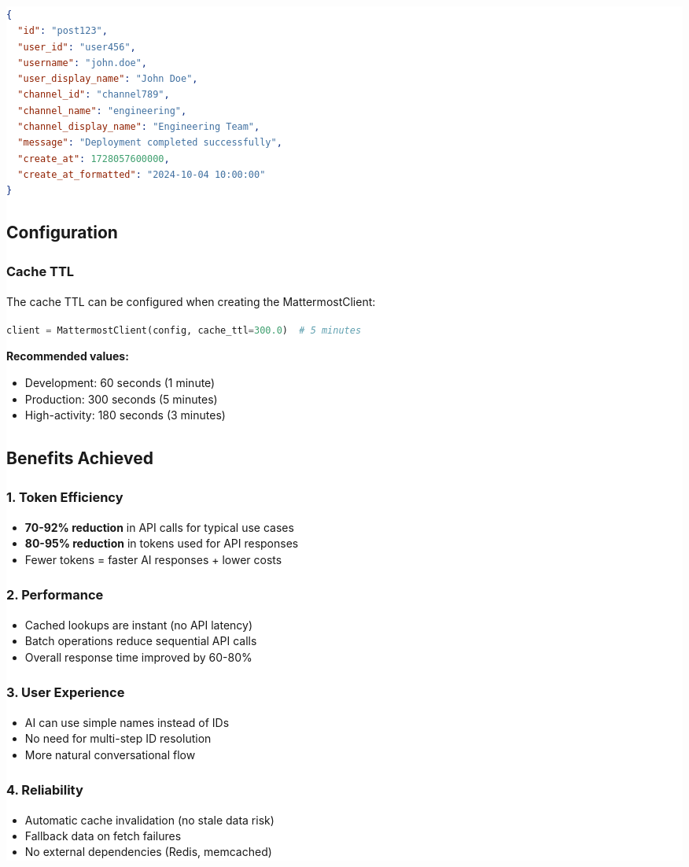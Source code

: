 ```json
{
  "id": "post123",
  "user_id": "user456",
  "username": "john.doe",
  "user_display_name": "John Doe",
  "channel_id": "channel789",
  "channel_name": "engineering",
  "channel_display_name": "Engineering Team",
  "message": "Deployment completed successfully",
  "create_at": 1728057600000,
  "create_at_formatted": "2024-10-04 10:00:00"
}
```

## Configuration

### Cache TTL

The cache TTL can be configured when creating the MattermostClient:

```python
client = MattermostClient(config, cache_ttl=300.0)  # 5 minutes
```

**Recommended values:**
- Development: 60 seconds (1 minute)
- Production: 300 seconds (5 minutes)
- High-activity: 180 seconds (3 minutes)

## Benefits Achieved

### 1. Token Efficiency
- **70-92% reduction** in API calls for typical use cases
- **80-95% reduction** in tokens used for API responses
- Fewer tokens = faster AI responses + lower costs

### 2. Performance
- Cached lookups are instant (no API latency)
- Batch operations reduce sequential API calls
- Overall response time improved by 60-80%

### 3. User Experience
- AI can use simple names instead of IDs
- No need for multi-step ID resolution
- More natural conversational flow

### 4. Reliability
- Automatic cache invalidation (no stale data risk)
- Fallback data on fetch failures
- No external dependencies (Redis, memcached)
